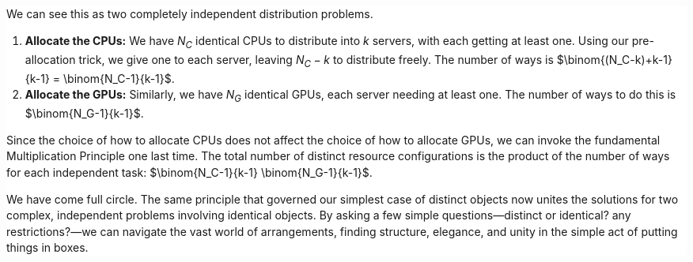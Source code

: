 We can see this as two completely independent distribution problems.
1.  **Allocate the CPUs:** We have $N_C$ identical CPUs to distribute into $k$ servers, with each getting at least one. Using our pre-allocation trick, we give one to each server, leaving $N_C - k$ to distribute freely. The number of ways is $\binom{(N_C-k)+k-1}{k-1} = \binom{N_C-1}{k-1}$.
2.  **Allocate the GPUs:** Similarly, we have $N_G$ identical GPUs, each server needing at least one. The number of ways to do this is $\binom{N_G-1}{k-1}$.

Since the choice of how to allocate CPUs does not affect the choice of how to allocate GPUs, we can invoke the fundamental Multiplication Principle one last time. The total number of distinct resource configurations is the product of the number of ways for each independent task: $\binom{N_C-1}{k-1} \binom{N_G-1}{k-1}$.

We have come full circle. The same principle that governed our simplest case of distinct objects now unites the solutions for two complex, independent problems involving identical objects. By asking a few simple questions—distinct or identical? any restrictions?—we can navigate the vast world of arrangements, finding structure, elegance, and unity in the simple act of putting things in boxes.